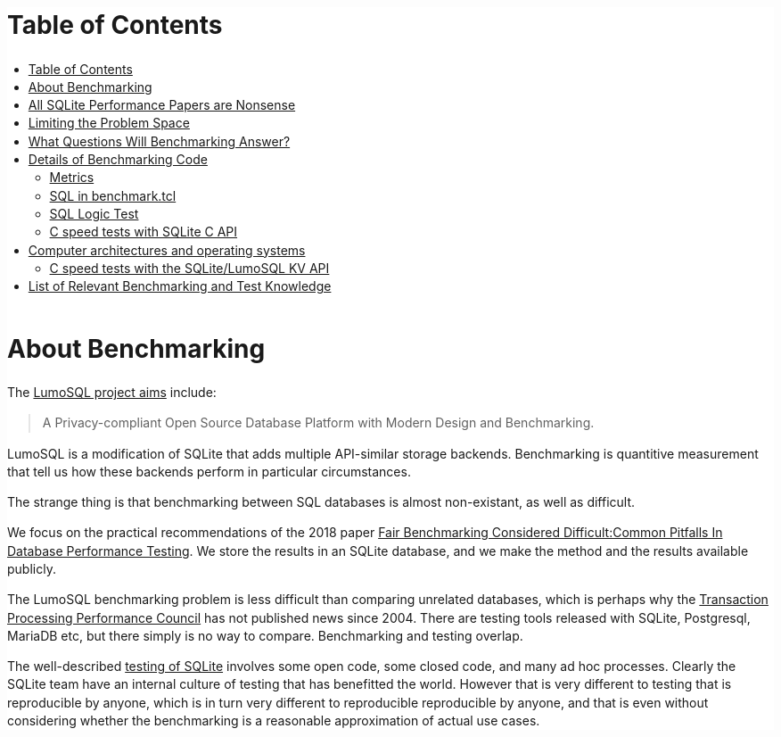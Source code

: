 






Table of Contents
=================

   * [Table of Contents](#table-of-contents)
   * [About Benchmarking](#about-benchmarking)
   * [All SQLite Performance Papers are Nonsense](#all-sqlite-performance-papers-are-nonsense)
   * [Limiting the Problem Space](#limiting-the-problem-space)
   * [What Questions Will Benchmarking Answer?](#what-questions-will-benchmarking-answer)
   * [Details of Benchmarking Code](#details-of-benchmarking-code)
      * [Metrics](#metrics)
      * [SQL in benchmark.tcl](#sql-in-benchmarktcl)
      * [SQL Logic Test](#sql-logic-test)
      * [C speed tests with SQLite C API](#c-speed-tests-with-sqlite-c-api)
   * [Computer architectures and operating systems](#computer-architectures-and-operating-systems)
      * [C speed tests with the SQLite/LumoSQL KV API](#c-speed-tests-with-the-sqlitelumosql-kv-api)
   * [List of Relevant Benchmarking and Test Knowledge](#list-of-relevant-benchmarking-and-test-knowledge)

About Benchmarking
==================

The [LumoSQL project aims](./lumo-project-aims.md) include:

> A Privacy-compliant Open Source Database Platform with Modern Design and Benchmarking.

LumoSQL is a modification of SQLite that adds multiple API-similar storage
backends. Benchmarking is quantitive measurement that tell us how these 
backends perform in particular circumstances.

The strange thing is that benchmarking between SQL databases is almost non-existant, as well as difficult.

We focus on the practical recommendations of the 2018
paper [Fair Benchmarking Considered Difficult:Common Pitfalls In Database Performance Testing](https://mytherin.github.io/papers/2018-dbtest.pdf). 
We store the results in an SQLite database, and we make the method and the 
results available publicly.

The LumoSQL benchmarking problem is less difficult than comparing 
unrelated databases, which is perhaps why the [Transaction Processing Performance Council](https://tpc.org) has not published news since 2004.
There are testing tools released with SQLite, Postgresql, MariaDB etc, but 
there simply is no way to compare. Benchmarking and testing overlap.

The well-described [testing of SQLite](https://sqlite.org/testing.html)
involves some open code, some closed code, and many ad hoc processes. Clearly
the SQLite team have an internal culture of testing that has benefitted the
world. However that is very different to testing that is reproducible by
anyone, which is in turn very different to reproducible reproducible by anyone,
and that is even without considering whether the benchmarking is a reasonable
approximation of actual use cases.
